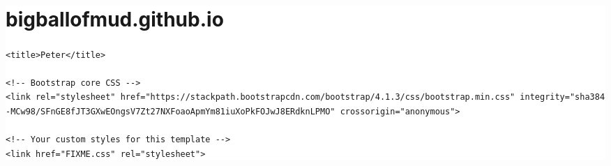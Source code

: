 # bigballofmud.github.io

<html lang="en">
  <head>
    <meta charset="utf-8">
    <meta name="viewport" content="width=device-width, initial-scale=1, shrink-to-fit=no">
    <meta name="description" content="">
    <meta name="author" content="">

    <title>Peter</title>

    <!-- Bootstrap core CSS -->
    <link rel="stylesheet" href="https://stackpath.bootstrapcdn.com/bootstrap/4.1.3/css/bootstrap.min.css" integrity="sha384-MCw98/SFnGE8fJT3GXwEOngsV7Zt27NXFoaoApmYm81iuXoPkFOJwJ8ERdknLPMO" crossorigin="anonymous">
    
    <!-- Your custom styles for this template -->
    <link href="FIXME.css" rel="stylesheet">
  </head>

  <body>
  <head>
<meta name="viewport" content="width=device-width, initial-scale=1">
<style>
body {margin:1;}

.navbar {
  overflow: hidden;
  background-color: #333;
  position: fixed;
  top: 0;
  width: 980px;
}

.navbar a {
  float: left;
  display: block;
  color: blue;
  text-align: center;
  padding: 40px 20px;
  text-decoration: none;
  font-size: 25px;
}

.navbar a:hover {
  background: #ddd;
  color: black;
}

.main {
  padding: 16px;
  margin-top: 30px;
  height: 1500px; /* Used in this example to enable scrolling */
}
</style>
</head>
<body>
